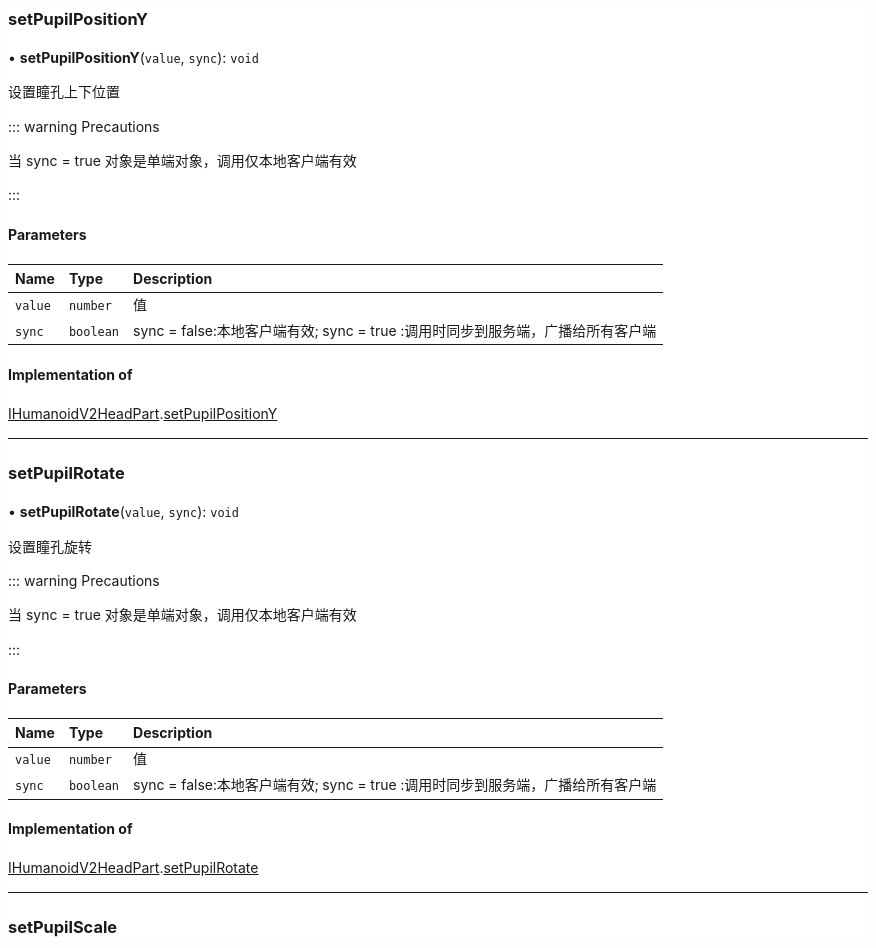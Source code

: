 ### setPupilPositionY <Score text="setPupilPositionY" /> 

• **setPupilPositionY**(`value`, `sync`): `void` <Badge type="tip" text="other" />

设置瞳孔上下位置

::: warning Precautions

当 sync = true 对象是单端对象，调用仅本地客户端有效

:::


#### Parameters

| Name | Type | Description |
| :------ | :------ | :------ |
| `value` | `number` | 值 |
| `sync` | `boolean` | sync = false:本地客户端有效; sync = true :调用时同步到服务端，广播给所有客户端 |


#### Implementation of

[IHumanoidV2HeadPart](../interfaces/Gameplay.IHumanoidV2HeadPart.md).[setPupilPositionY](../interfaces/Gameplay.IHumanoidV2HeadPart.md#setpupilpositiony)

___

### setPupilRotate <Score text="setPupilRotate" /> 

• **setPupilRotate**(`value`, `sync`): `void` <Badge type="tip" text="other" />

设置瞳孔旋转

::: warning Precautions

当 sync = true 对象是单端对象，调用仅本地客户端有效

:::


#### Parameters

| Name | Type | Description |
| :------ | :------ | :------ |
| `value` | `number` | 值 |
| `sync` | `boolean` | sync = false:本地客户端有效; sync = true :调用时同步到服务端，广播给所有客户端 |


#### Implementation of

[IHumanoidV2HeadPart](../interfaces/Gameplay.IHumanoidV2HeadPart.md).[setPupilRotate](../interfaces/Gameplay.IHumanoidV2HeadPart.md#setpupilrotate)

___

### setPupilScale <Score text="setPupilScale" /> 
